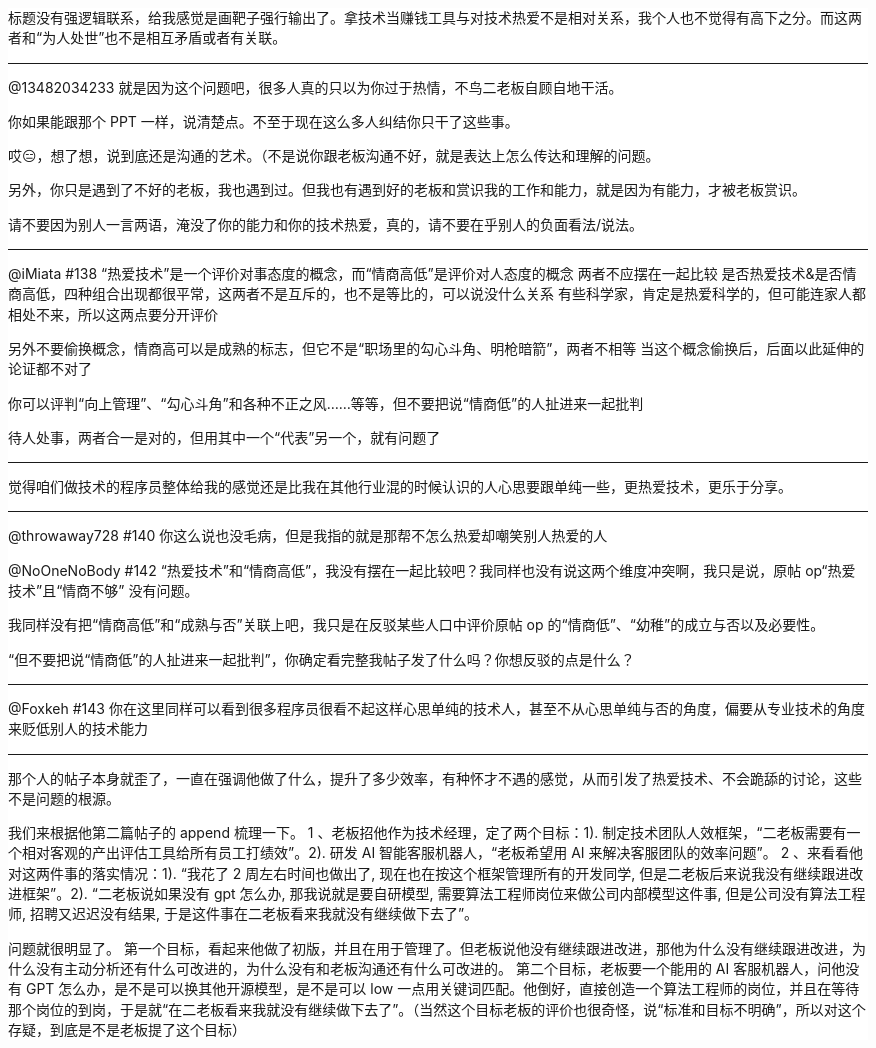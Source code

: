 标题没有强逻辑联系，给我感觉是画靶子强行输出了。拿技术当赚钱工具与对技术热爱不是相对关系，我个人也不觉得有高下之分。而这两者和“为人处世”也不是相互矛盾或者有关联。

---------------------------------------------------

@13482034233 就是因为这个问题吧，很多人真的只以为你过于热情，不鸟二老板自顾自地干活。

你如果能跟那个 PPT 一样，说清楚点。不至于现在这么多人纠结你只干了这些事。

哎😑，想了想，说到底还是沟通的艺术。（不是说你跟老板沟通不好，就是表达上怎么传达和理解的问题。

另外，你只是遇到了不好的老板，我也遇到过。但我也有遇到好的老板和赏识我的工作和能力，就是因为有能力，才被老板赏识。

请不要因为别人一言两语，淹没了你的能力和你的技术热爱，真的，请不要在乎别人的负面看法/说法。

---------------------------------------------------

@iMiata #138
“热爱技术”是一个评价对事态度的概念，而“情商高低”是评价对人态度的概念
两者不应摆在一起比较
是否热爱技术&是否情商高低，四种组合出现都很平常，这两者不是互斥的，也不是等比的，可以说没什么关系
有些科学家，肯定是热爱科学的，但可能连家人都相处不来，所以这两点要分开评价

另外不要偷换概念，情商高可以是成熟的标志，但它不是“职场里的勾心斗角、明枪暗箭”，两者不相等
当这个概念偷换后，后面以此延伸的论证都不对了

你可以评判“向上管理”、“勾心斗角”和各种不正之风……等等，但不要把说“情商低”的人扯进来一起批判

待人处事，两者合一是对的，但用其中一个“代表”另一个，就有问题了

---------------------------------------------------

觉得咱们做技术的程序员整体给我的感觉还是比我在其他行业混的时候认识的人心思要跟单纯一些，更热爱技术，更乐于分享。

---------------------------------------------------

@throwaway728 #140 你这么说也没毛病，但是我指的就是那帮不怎么热爱却嘲笑别人热爱的人

@NoOneNoBody #142 “热爱技术”和“情商高低”，我没有摆在一起比较吧？我同样也没有说这两个维度冲突啊，我只是说，原帖 op“热爱技术”且“情商不够” 没有问题。

我同样没有把“情商高低”和“成熟与否”关联上吧，我只是在反驳某些人口中评价原帖 op 的“情商低”、“幼稚”的成立与否以及必要性。

“但不要把说“情商低”的人扯进来一起批判”，你确定看完整我帖子发了什么吗？你想反驳的点是什么？

---------------------------------------------------

@Foxkeh #143 你在这里同样可以看到很多程序员很看不起这样心思单纯的技术人，甚至不从心思单纯与否的角度，偏要从专业技术的角度来贬低别人的技术能力

---------------------------------------------------

那个人的帖子本身就歪了，一直在强调他做了什么，提升了多少效率，有种怀才不遇的感觉，从而引发了热爱技术、不会跪舔的讨论，这些不是问题的根源。

我们来根据他第二篇帖子的 append 梳理一下。
1 、老板招他作为技术经理，定了两个目标：1). 制定技术团队人效框架，“二老板需要有一个相对客观的产出评估工具给所有员工打绩效”。2). 研发 AI 智能客服机器人，“老板希望用 AI 来解决客服团队的效率问题”。
2 、来看看他对这两件事的落实情况：1). “我花了 2 周左右时间也做出了, 现在也在按这个框架管理所有的开发同学, 但是二老板后来说我没有继续跟进改进框架”。2). “二老板说如果没有 gpt 怎么办, 那我说就是要自研模型, 需要算法工程师岗位来做公司内部模型这件事, 但是公司没有算法工程师, 招聘又迟迟没有结果, 于是这件事在二老板看来我就没有继续做下去了”。

问题就很明显了。
第一个目标，看起来他做了初版，并且在用于管理了。但老板说他没有继续跟进改进，那他为什么没有继续跟进改进，为什么没有主动分析还有什么可改进的，为什么没有和老板沟通还有什么可改进的。
第二个目标，老板要一个能用的 AI 客服机器人，问他没有 GPT 怎么办，是不是可以换其他开源模型，是不是可以 low 一点用关键词匹配。他倒好，直接创造一个算法工程师的岗位，并且在等待那个岗位的到岗，于是就“在二老板看来我就没有继续做下去了”。（当然这个目标老板的评价也很奇怪，说“标准和目标不明确”，所以对这个存疑，到底是不是老板提了这个目标）
